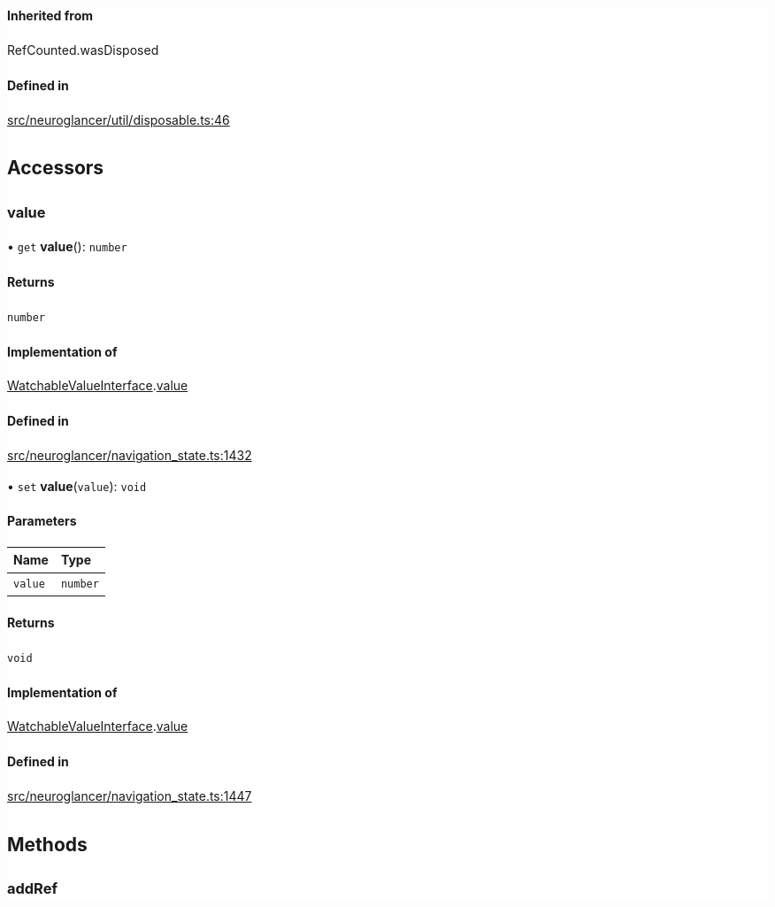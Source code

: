 #### Inherited from

RefCounted.wasDisposed

#### Defined in

[src/neuroglancer/util/disposable.ts:46](https://github.com/ActiveBrainAtlas2/neuroglancer/blob/285e65d7/src/neuroglancer/util/disposable.ts#L46)

## Accessors

### value

• `get` **value**(): `number`

#### Returns

`number`

#### Implementation of

[WatchableValueInterface](../interfaces/trackable_value.WatchableValueInterface.md).[value](../interfaces/trackable_value.WatchableValueInterface.md#value)

#### Defined in

[src/neuroglancer/navigation_state.ts:1432](https://github.com/ActiveBrainAtlas2/neuroglancer/blob/285e65d7/src/neuroglancer/navigation_state.ts#L1432)

• `set` **value**(`value`): `void`

#### Parameters

| Name | Type |
| :------ | :------ |
| `value` | `number` |

#### Returns

`void`

#### Implementation of

[WatchableValueInterface](../interfaces/trackable_value.WatchableValueInterface.md).[value](../interfaces/trackable_value.WatchableValueInterface.md#value)

#### Defined in

[src/neuroglancer/navigation_state.ts:1447](https://github.com/ActiveBrainAtlas2/neuroglancer/blob/285e65d7/src/neuroglancer/navigation_state.ts#L1447)

## Methods

### addRef

